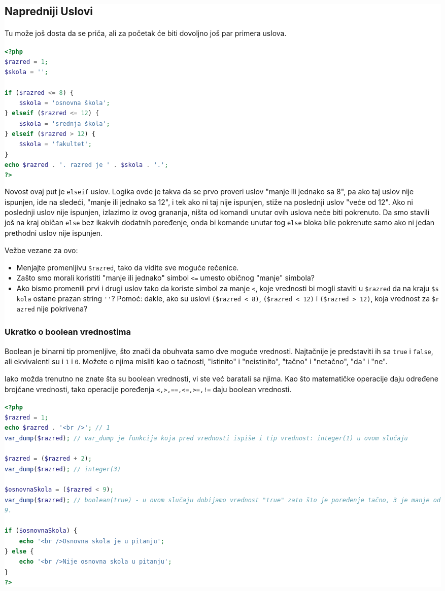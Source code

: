## Napredniji Uslovi

Tu može još dosta da se priča, ali za početak će biti dovoljno još par primera uslova.

```php
<?php
$razred = 1;
$skola = '';

if ($razred <= 8) {
	$skola = 'osnovna škola';
} elseif ($razred <= 12) {
	$skola = 'srednja škola';
} elseif ($razred > 12) {
	$skola = 'fakultet';
}
echo $razred . '. razred je ' . $skola . '.';
?>
```

Novost ovaj put je ```elseif``` uslov. Logika ovde je takva da se prvo proveri uslov "manje ili jednako sa 8", pa ako taj uslov nije ispunjen, ide na sledeći, "manje ili jednako sa 12", i tek ako ni taj nije ispunjen, stiže na poslednji uslov "veće od 12". Ako ni poslednji uslov nije ispunjen, izlazimo iz ovog grananja, ništa od komandi unutar ovih uslova neće biti pokrenuto. Da smo stavili još na kraj običan ```else``` bez ikakvih dodatnih poređenje, onda bi komande unutar tog ```else``` bloka bile pokrenute samo ako ni jedan prethodni uslov nije ispunjen.

Vežbe vezane za ovo:
* Menjajte promenljivu ```$razred```, tako da vidite sve moguće rečenice.
* Zašto smo morali koristiti "manje ili jednako" simbol ```<=``` umesto običnog "manje" simbola? 
* Ako bismo promenili prvi i drugi uslov tako da koriste simbol za manje ```<```, koje vrednosti bi mogli staviti u ```$razred``` da na kraju ```$skola``` ostane prazan string ```''```? Pomoć: dakle, ako su uslovi ```($razred < 8)```, ```($razred < 12)``` i ```($razred > 12)```, koja vrednost za ```$razred``` nije pokrivena?

### Ukratko o boolean vrednostima

Boolean je binarni tip promenljive, što znači da obuhvata samo dve moguće vrednosti. Najtačnije je predstaviti ih sa ```true``` i ```false```, ali ekvivalenti su i ```1``` i ```0```. Možete o njima misliti kao o tačnosti, "istinito" i "neistinito", "tačno" i "netačno", "da" i "ne". 

Iako možda trenutno ne znate šta su boolean vrednosti, vi ste već baratali sa njima. Kao što matematičke operacije daju određene brojčane vrednosti, tako operacije poređenja ```<,>,==,<=,>=,!=``` daju boolean vrednosti. 

```php 
<?php
$razred = 1;
echo $razred . '<br />'; // 1
var_dump($razred); // var_dump je funkcija koja pred vrednosti ispiše i tip vrednost: integer(1) u ovom slučaju

$razred = ($razred + 2);
var_dump($razred); // integer(3)

$osnovnaSkola = ($razred < 9);
var_dump($razred); // boolean(true) - u ovom slučaju dobijamo vrednost "true" zato što je poređenje tačno, 3 je manje od 9. 

if ($osnovnaSkola) {
	echo '<br />Osnovna skola je u pitanju';
} else {
	echo '<br />Nije osnovna skola u pitanju';
}
?>
```